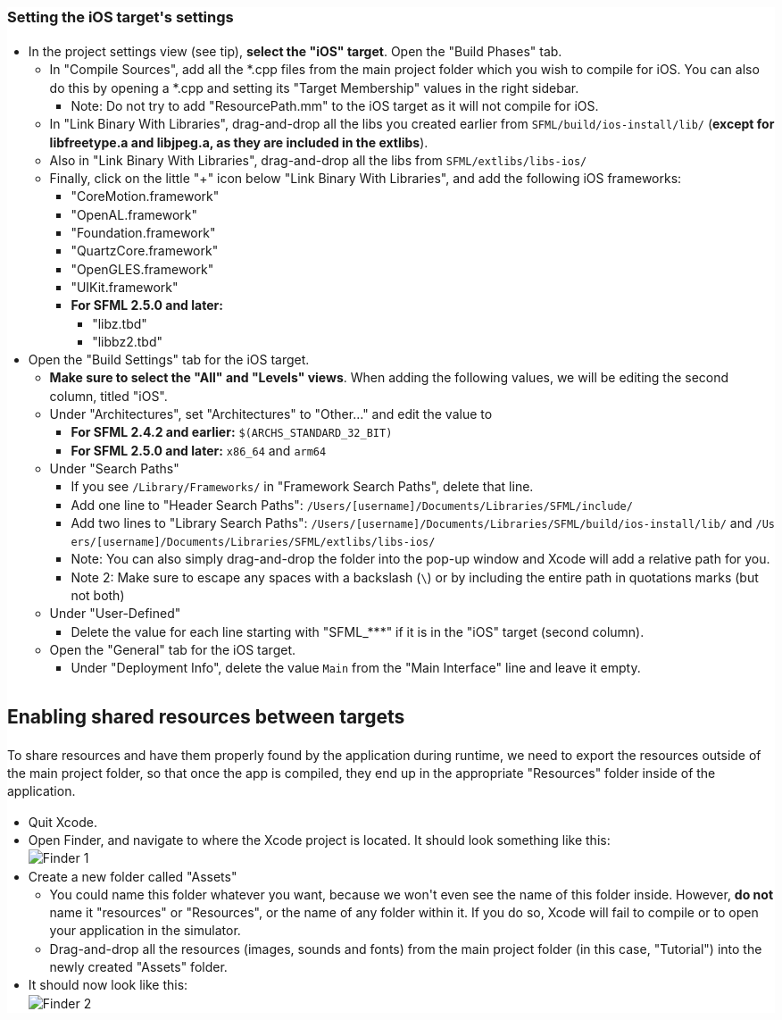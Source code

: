 ### Setting the iOS target's settings
* In the project settings view (see tip), **select the "iOS" target**. Open the "Build Phases" tab.
  * In "Compile Sources", add all the *.cpp files from the main project folder which you wish to compile for iOS. You can also do this by opening a *.cpp and setting its "Target Membership" values in the right sidebar.
    * Note: Do not try to add "ResourcePath.mm" to the iOS target as it will not compile for iOS.
  * In "Link Binary With Libraries", drag-and-drop all the libs you created earlier from `SFML/build/ios-install/lib/` (**except for libfreetype.a and libjpeg.a, as they are included in the extlibs**).
  * Also in "Link Binary With Libraries", drag-and-drop all the libs from `SFML/extlibs/libs-ios/`
  * Finally, click on the little "+" icon below "Link Binary With Libraries", and add the following iOS frameworks:
    * "CoreMotion.framework"
    * "OpenAL.framework"
    * "Foundation.framework"
    * "QuartzCore.framework"
    * "OpenGLES.framework"
    * "UIKit.framework"
    * **For SFML 2.5.0 and later:**
      * "libz.tbd"
      * "libbz2.tbd"
* Open the "Build Settings" tab for the iOS target.
  * **Make sure to select the "All" and "Levels" views**. When adding the following values, we will be editing the second column, titled "iOS".
  * Under "Architectures", set "Architectures" to "Other..." and edit the value to
    * **For SFML 2.4.2 and earlier:** `$(ARCHS_STANDARD_32_BIT)`
    * **For SFML 2.5.0 and later:** `x86_64` and `arm64`
  * Under "Search Paths"
    * If you see `/Library/Frameworks/` in "Framework Search Paths", delete that line.
    * Add one line to "Header Search Paths": `/Users/[username]/Documents/Libraries/SFML/include/`
    * Add two lines to "Library Search Paths": `/Users/[username]/Documents/Libraries/SFML/build/ios-install/lib/` and `/Users/[username]/Documents/Libraries/SFML/extlibs/libs-ios/`
    * Note: You can also simply drag-and-drop the folder into the pop-up window and Xcode will add a relative path for you.
    * Note 2: Make sure to escape any spaces with a backslash (`\`) or by including the entire path in quotations marks (but not both)
  * Under "User-Defined"
    * Delete the value for each line starting with "SFML_***" if it is in the "iOS" target (second column).
  * Open the "General" tab for the iOS target.
    * Under "Deployment Info", delete the value `Main` from the "Main Interface" line and leave it empty.

## Enabling shared resources between targets
To share resources and have them properly found by the application during runtime, we need to export the resources outside of the main project folder, so that once the app is compiled, they end up in the appropriate "Resources" folder inside of the application.
* Quit Xcode.
* Open Finder, and navigate to where the Xcode project is located. It should look something like this:  
![Finder 1](http://i.imgur.com/xKXYJk6.png)
* Create a new folder called "Assets"
  * You could name this folder whatever you want, because we won't even see the name of this folder inside. However, **do not** name it "resources" or "Resources", or the name of any folder within it. If you do so, Xcode will fail to compile or to open your application in the simulator.
  * Drag-and-drop all the resources (images, sounds and fonts) from the main project folder (in this case, "Tutorial") into the newly created "Assets" folder.
* It should now look like this:  
![Finder 2](http://i.imgur.com/ofvH5sm.png)